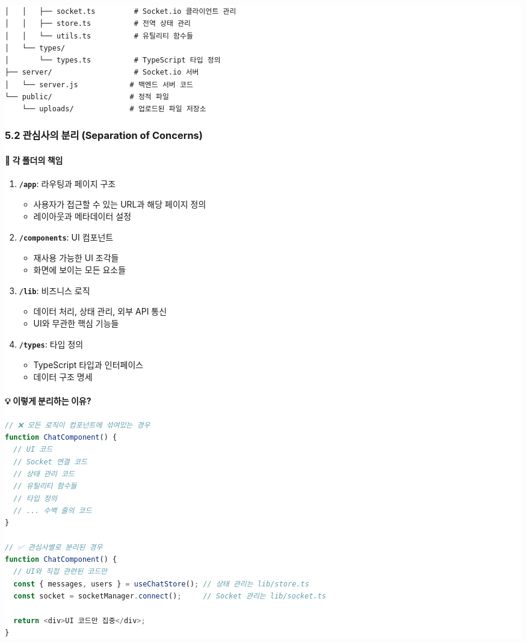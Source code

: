 ```
│   │   ├── socket.ts         # Socket.io 클라이언트 관리
│   │   ├── store.ts          # 전역 상태 관리
│   │   └── utils.ts          # 유틸리티 함수들
│   └── types/
│       └── types.ts          # TypeScript 타입 정의
├── server/                   # Socket.io 서버
│   └── server.js            # 백엔드 서버 코드
└── public/                  # 정적 파일
    └── uploads/             # 업로드된 파일 저장소
```

### 5.2 관심사의 분리 (Separation of Concerns)

#### 📁 **각 폴더의 책임**

1. **`/app`**: 라우팅과 페이지 구조
   - 사용자가 접근할 수 있는 URL과 해당 페이지 정의
   - 레이아웃과 메타데이터 설정

2. **`/components`**: UI 컴포넌트
   - 재사용 가능한 UI 조각들
   - 화면에 보이는 모든 요소들

3. **`/lib`**: 비즈니스 로직
   - 데이터 처리, 상태 관리, 외부 API 통신
   - UI와 무관한 핵심 기능들

4. **`/types`**: 타입 정의
   - TypeScript 타입과 인터페이스
   - 데이터 구조 명세

#### 💡 **이렇게 분리하는 이유?**

```typescript
// ❌ 모든 로직이 컴포넌트에 섞여있는 경우
function ChatComponent() {
  // UI 코드
  // Socket 연결 코드
  // 상태 관리 코드
  // 유틸리티 함수들
  // 타입 정의
  // ... 수백 줄의 코드
}

// ✅ 관심사별로 분리된 경우
function ChatComponent() {
  // UI와 직접 관련된 코드만
  const { messages, users } = useChatStore(); // 상태 관리는 lib/store.ts
  const socket = socketManager.connect();     // Socket 관리는 lib/socket.ts
  
  return <div>UI 코드만 집중</div>;
}
```
